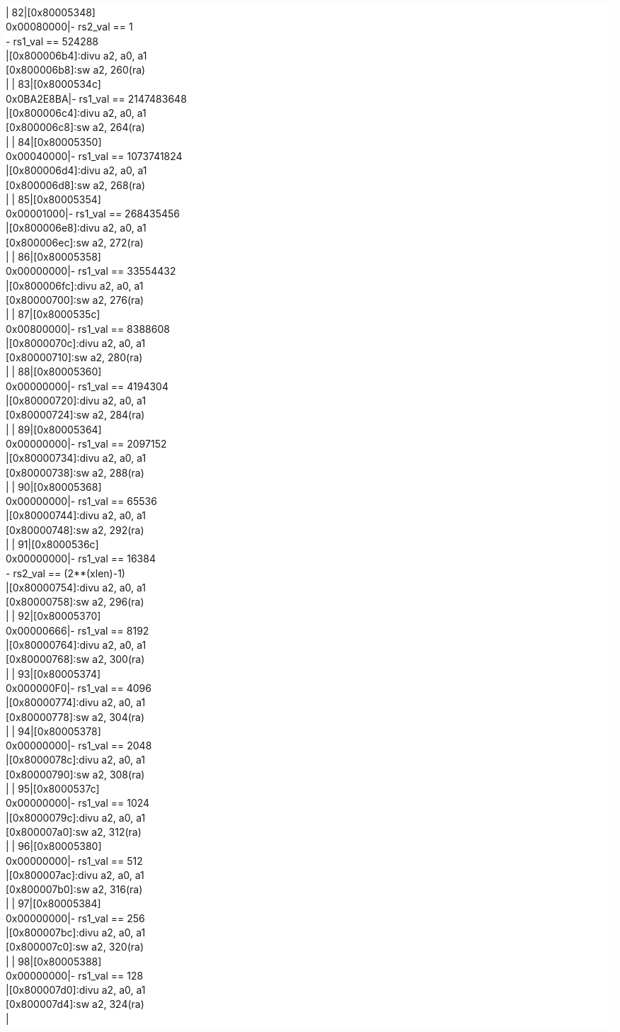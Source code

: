 |  82|[0x80005348]<br>0x00080000|- rs2_val == 1<br> - rs1_val == 524288<br>                                                                                                                                                                                                |[0x800006b4]:divu a2, a0, a1<br> [0x800006b8]:sw a2, 260(ra)<br>   |
|  83|[0x8000534c]<br>0x0BA2E8BA|- rs1_val == 2147483648<br>                                                                                                                                                                                                               |[0x800006c4]:divu a2, a0, a1<br> [0x800006c8]:sw a2, 264(ra)<br>   |
|  84|[0x80005350]<br>0x00040000|- rs1_val == 1073741824<br>                                                                                                                                                                                                               |[0x800006d4]:divu a2, a0, a1<br> [0x800006d8]:sw a2, 268(ra)<br>   |
|  85|[0x80005354]<br>0x00001000|- rs1_val == 268435456<br>                                                                                                                                                                                                                |[0x800006e8]:divu a2, a0, a1<br> [0x800006ec]:sw a2, 272(ra)<br>   |
|  86|[0x80005358]<br>0x00000000|- rs1_val == 33554432<br>                                                                                                                                                                                                                 |[0x800006fc]:divu a2, a0, a1<br> [0x80000700]:sw a2, 276(ra)<br>   |
|  87|[0x8000535c]<br>0x00800000|- rs1_val == 8388608<br>                                                                                                                                                                                                                  |[0x8000070c]:divu a2, a0, a1<br> [0x80000710]:sw a2, 280(ra)<br>   |
|  88|[0x80005360]<br>0x00000000|- rs1_val == 4194304<br>                                                                                                                                                                                                                  |[0x80000720]:divu a2, a0, a1<br> [0x80000724]:sw a2, 284(ra)<br>   |
|  89|[0x80005364]<br>0x00000000|- rs1_val == 2097152<br>                                                                                                                                                                                                                  |[0x80000734]:divu a2, a0, a1<br> [0x80000738]:sw a2, 288(ra)<br>   |
|  90|[0x80005368]<br>0x00000000|- rs1_val == 65536<br>                                                                                                                                                                                                                    |[0x80000744]:divu a2, a0, a1<br> [0x80000748]:sw a2, 292(ra)<br>   |
|  91|[0x8000536c]<br>0x00000000|- rs1_val == 16384<br> - rs2_val == (2**(xlen)-1)<br>                                                                                                                                                                                     |[0x80000754]:divu a2, a0, a1<br> [0x80000758]:sw a2, 296(ra)<br>   |
|  92|[0x80005370]<br>0x00000666|- rs1_val == 8192<br>                                                                                                                                                                                                                     |[0x80000764]:divu a2, a0, a1<br> [0x80000768]:sw a2, 300(ra)<br>   |
|  93|[0x80005374]<br>0x000000F0|- rs1_val == 4096<br>                                                                                                                                                                                                                     |[0x80000774]:divu a2, a0, a1<br> [0x80000778]:sw a2, 304(ra)<br>   |
|  94|[0x80005378]<br>0x00000000|- rs1_val == 2048<br>                                                                                                                                                                                                                     |[0x8000078c]:divu a2, a0, a1<br> [0x80000790]:sw a2, 308(ra)<br>   |
|  95|[0x8000537c]<br>0x00000000|- rs1_val == 1024<br>                                                                                                                                                                                                                     |[0x8000079c]:divu a2, a0, a1<br> [0x800007a0]:sw a2, 312(ra)<br>   |
|  96|[0x80005380]<br>0x00000000|- rs1_val == 512<br>                                                                                                                                                                                                                      |[0x800007ac]:divu a2, a0, a1<br> [0x800007b0]:sw a2, 316(ra)<br>   |
|  97|[0x80005384]<br>0x00000000|- rs1_val == 256<br>                                                                                                                                                                                                                      |[0x800007bc]:divu a2, a0, a1<br> [0x800007c0]:sw a2, 320(ra)<br>   |
|  98|[0x80005388]<br>0x00000000|- rs1_val == 128<br>                                                                                                                                                                                                                      |[0x800007d0]:divu a2, a0, a1<br> [0x800007d4]:sw a2, 324(ra)<br>   |